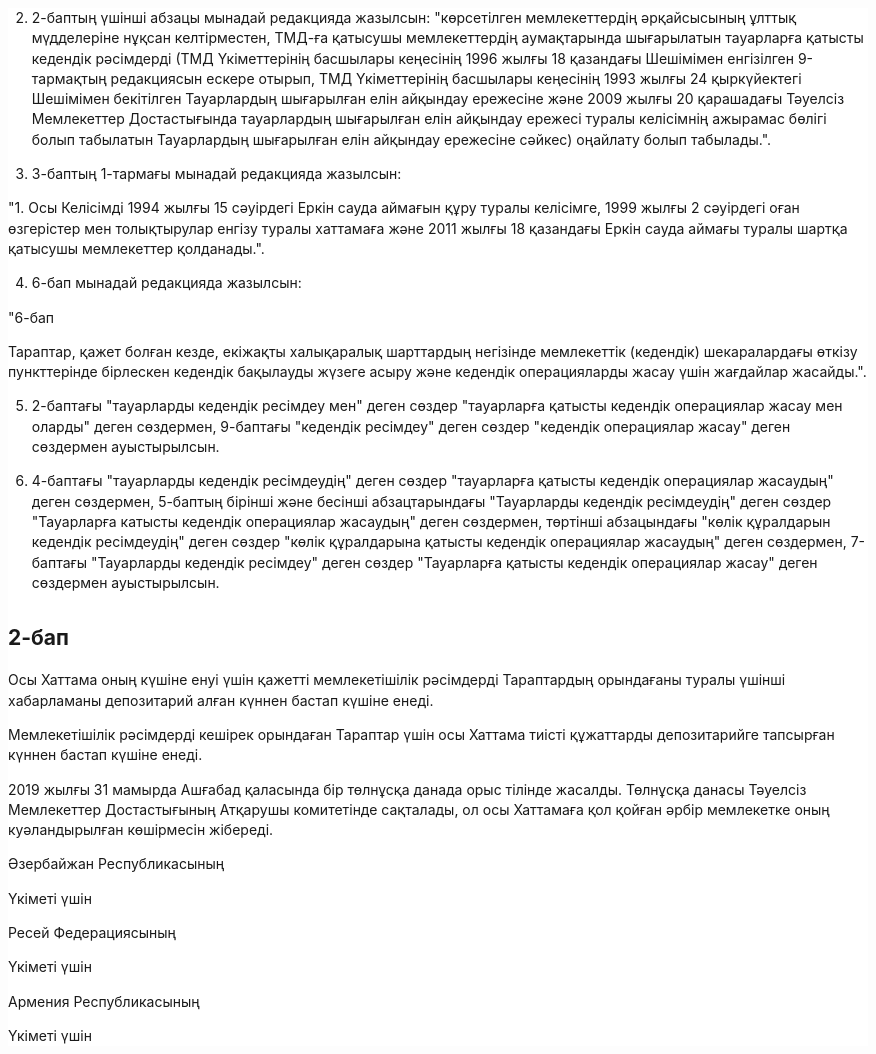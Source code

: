2. 2-баптың үшінші абзацы мынадай редакцияда жазылсын: "көрсетілген мемлекеттердің әрқайсысының ұлттық мүдделеріне нұқсан келтірместен, ТМД-ға қатысушы мемлекеттердің аумақтарында шығарылатын тауарларға қатысты кедендік рәсімдерді (ТМД Үкіметтерінің басшылары кеңесінің 1996 жылғы 18 қазандағы Шешімімен енгізілген 9-тармақтың редакциясын ескере отырып, ТМД Үкіметтерінің басшылары кеңесінің 1993 жылғы 24 қыркүйектегі Шешімімен бекітілген Тауарлардың шығарылған елін айқындау ережесіне және 2009 жылғы 20 қарашадағы Тәуелсіз Мемлекеттер Достастығында тауарлардың шығарылған елін айқындау ережесі туралы келісімнің ажырамас бөлігі болып табылатын Тауарлардың шығарылған елін айқындау ережесіне сәйкес) оңайлату болып табылады.".

3. 3-баптың 1-тармағы мынадай редакцияда жазылсын:

"1. Осы Келісімді 1994 жылғы 15 сәуірдегі Еркін сауда аймағын құру туралы келісімге, 1999 жылғы 2 сәуірдегі оған өзгерістер мен толықтырулар енгізу туралы хаттамаға және 2011 жылғы 18 қазандағы Еркін сауда аймағы туралы шартқа қатысушы мемлекеттер қолданады.".

4. 6-бап мынадай редакцияда жазылсын:

"6-бап

Тараптар, қажет болған кезде, екіжақты халықаралық шарттардың негізінде мемлекеттік (кедендік) шекаралардағы өткізу пункттерінде бірлескен кедендік бақылауды жүзеге асыру және кедендік операцияларды жасау үшін жағдайлар жасайды.".

5. 2-баптағы "тауарларды кедендік ресімдеу мен" деген сөздер "тауарларға қатысты кедендік операциялар жасау мен оларды" деген сөздермен, 9-баптағы "кедендік ресімдеу" деген сөздер "кедендік операциялар жасау" деген сөздермен ауыстырылсын.

6. 4-баптағы "тауарларды кедендік ресімдеудің" деген сөздер "тауарларға қатысты кедендік операциялар жасаудың" деген сөздермен, 5-баптың бірінші және бесінші абзацтарындағы "Тауарларды кедендік ресімдеудің" деген сөздер "Тауарларға катысты кедендік операциялар жасаудың" деген сөздермен, төртінші абзацындағы "көлік құралдарын кедендік ресімдеудің" деген сөздер "көлік құралдарына қатысты кедендік операциялар жасаудың" деген сөздермен, 7-баптағы "Тауарларды кедендік ресімдеу" деген сөздер "Тауарларға қатысты кедендік операциялар жасау" деген сөздермен ауыстырылсын.

## 2-бап

Осы Хаттама оның күшіне енуі үшін қажетті мемлекетішілік рәсімдерді Тараптардың орындағаны туралы үшінші хабарламаны депозитарий алған күннен бастап күшіне енеді.

Мемлекетішілік рәсімдерді кешірек орындаған Тараптар үшін осы Хаттама тиісті құжаттарды депозитарийге тапсырған күннен бастап күшіне енеді.

2019 жылғы 31 мамырда Ашғабад қаласында бір төлнұсқа данада орыс тілінде жасалды. Төлнұсқа данасы Тәуелсіз Мемлекеттер Достастығының Атқарушы комитетінде сақталады, ол осы Хаттамаға қол қойған әрбір мемлекетке оның куәландырылған көшірмесін жібереді.

Әзер­бай­жан Рес­пуб­ли­ка­сы­ны­ң

Ү­кі­ме­ті үшін

Ре­сей Фе­де­ра­ци­я­сы­ны­ң

Ү­кі­ме­ті үшін

Ар­ме­ния Рес­пуб­ли­ка­сы­ны­ң

Ү­кі­ме­ті үшін
